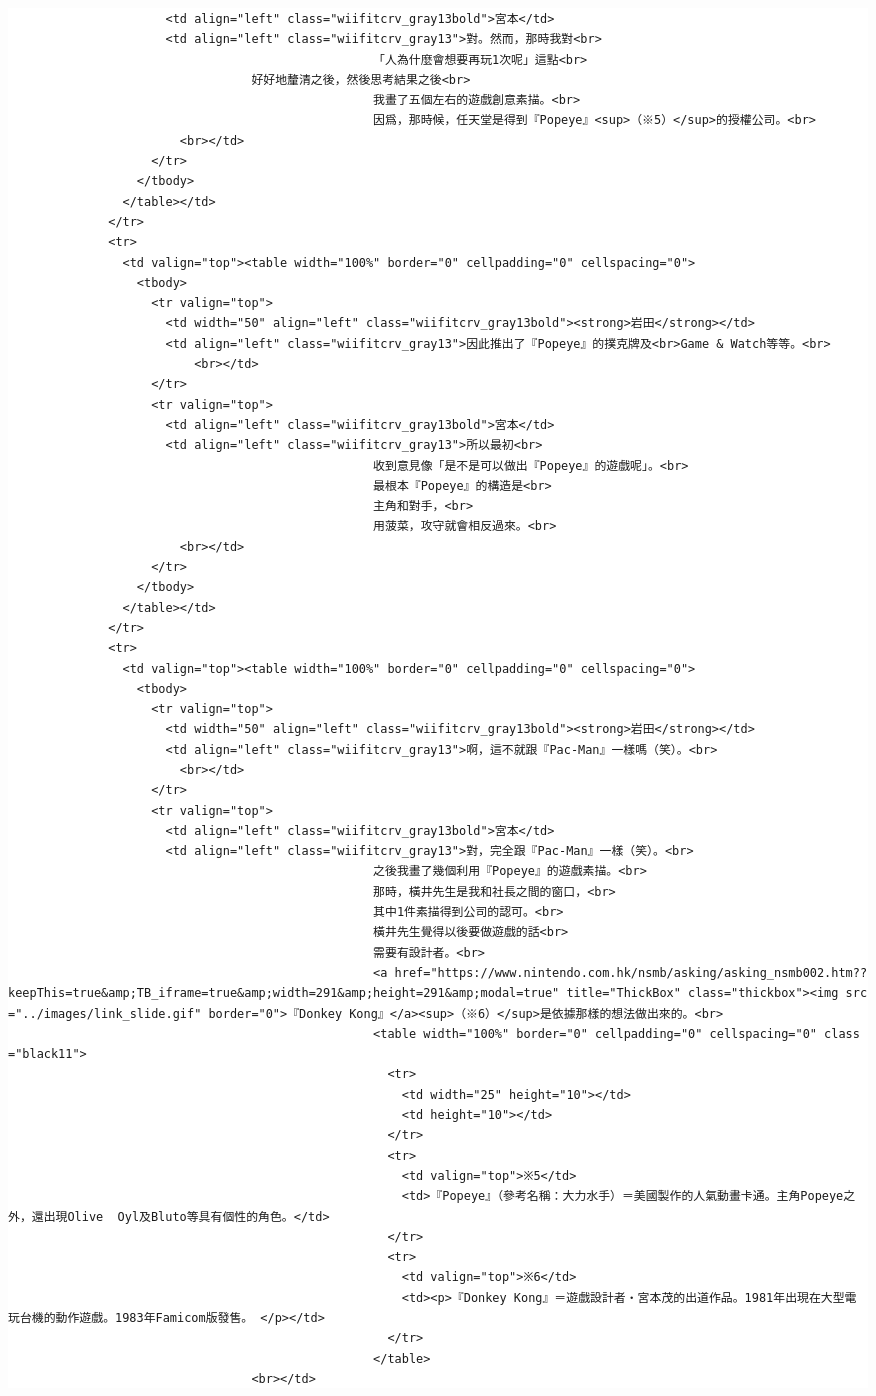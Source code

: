                           <td align="left" class="wiifitcrv_gray13bold">宮本</td>
                          <td align="left" class="wiifitcrv_gray13">對。然而，那時我對<br>
                                                       「人為什麼會想要再玩1次呢」這點<br>
                                      好好地釐清之後，然後思考結果之後<br>
                                                       我畫了五個左右的遊戲創意素描。<br>
                                                       因爲，那時候，任天堂是得到『Popeye』<sup>（※5）</sup>的授權公司。<br>
                            <br></td>
                        </tr>
                      </tbody>
                    </table></td>
                  </tr>
                  <tr>
                    <td valign="top"><table width="100%" border="0" cellpadding="0" cellspacing="0">
                      <tbody>
                        <tr valign="top">
                          <td width="50" align="left" class="wiifitcrv_gray13bold"><strong>岩田</strong></td>
                          <td align="left" class="wiifitcrv_gray13">因此推出了『Popeye』的撲克牌及<br>Game & Watch等等。<br>
                              <br></td>
                        </tr>
                        <tr valign="top">
                          <td align="left" class="wiifitcrv_gray13bold">宮本</td>
                          <td align="left" class="wiifitcrv_gray13">所以最初<br>
                                                       收到意見像「是不是可以做出『Popeye』的遊戲呢」。<br>
                                                       最根本『Popeye』的構造是<br>
                                                       主角和對手，<br>
                                                       用菠菜，攻守就會相反過來。<br>
                            <br></td>
                        </tr>
                      </tbody>
                    </table></td>
                  </tr>
                  <tr>
                    <td valign="top"><table width="100%" border="0" cellpadding="0" cellspacing="0">
                      <tbody>
                        <tr valign="top">
                          <td width="50" align="left" class="wiifitcrv_gray13bold"><strong>岩田</strong></td>
                          <td align="left" class="wiifitcrv_gray13">啊，這不就跟『Pac-Man』一樣嗎（笑）。<br>
                            <br></td>
                        </tr>
                        <tr valign="top">
                          <td align="left" class="wiifitcrv_gray13bold">宮本</td>
                          <td align="left" class="wiifitcrv_gray13">對，完全跟『Pac-Man』一樣（笑）。<br>
                                                       之後我畫了幾個利用『Popeye』的遊戲素描。<br>
                                                       那時，橫井先生是我和社長之間的窗口，<br>
                                                       其中1件素描得到公司的認可。<br>
                                                       橫井先生覺得以後要做遊戲的話<br>
                                                       需要有設計者。<br>
                                                       <a href="https://www.nintendo.com.hk/nsmb/asking/asking_nsmb002.htm??keepThis=true&amp;TB_iframe=true&amp;width=291&amp;height=291&amp;modal=true" title="ThickBox" class="thickbox"><img src="../images/link_slide.gif" border="0">『Donkey Kong』</a><sup>（※6）</sup>是依據那樣的想法做出來的。<br>
                                                       <table width="100%" border="0" cellpadding="0" cellspacing="0" class="black11">
                                                         <tr>
                                                           <td width="25" height="10"></td>
                                                           <td height="10"></td>
                                                         </tr>
                                                         <tr>
                                                           <td valign="top">※5</td>
                                                           <td>『Popeye』（參考名稱：大力水手）＝美國製作的人氣動畫卡通。主角Popeye之外，還出現Olive  Oyl及Bluto等具有個性的角色。</td>
                                                         </tr>
                                                         <tr>
                                                           <td valign="top">※6</td>
                                                           <td><p>『Donkey Kong』＝遊戲設計者・宮本茂的出道作品。1981年出現在大型電玩台機的動作遊戲。1983年Famicom版發售。 </p></td>
                                                         </tr>
                                                       </table>
                                      <br></td>